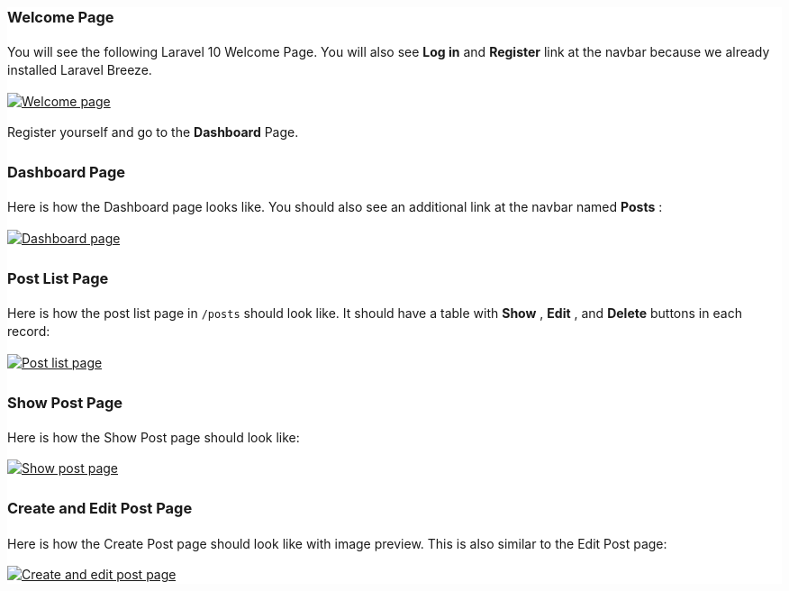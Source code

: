 ### Welcome Page

You will see the following Laravel 10 Welcome Page. You will also see **Log in** and **Register** link at the navbar because we already installed Laravel Breeze.

[![Welcome page](https://res.cloudinary.com/practicaldev/image/fetch/s--FG6WcKgn--/c_limit%2Cf_auto%2Cfl_progressive%2Cq_auto%2Cw_880/https://dev-to-uploads.s3.amazonaws.com/uploads/articles/4lp8t8121dvllzefo5gv.png)](https://res.cloudinary.com/practicaldev/image/fetch/s--FG6WcKgn--/c_limit%2Cf_auto%2Cfl_progressive%2Cq_auto%2Cw_880/https://dev-to-uploads.s3.amazonaws.com/uploads/articles/4lp8t8121dvllzefo5gv.png)

Register yourself and go to the **Dashboard** Page.

### Dashboard Page

Here is how the Dashboard page looks like. You should also see an additional link at the navbar named  **Posts** :

[![Dashboard page](https://res.cloudinary.com/practicaldev/image/fetch/s--gVQtNZ2V--/c_limit%2Cf_auto%2Cfl_progressive%2Cq_auto%2Cw_880/https://dev-to-uploads.s3.amazonaws.com/uploads/articles/fg4zry4ypf0xlnd712w2.png)](https://res.cloudinary.com/practicaldev/image/fetch/s--gVQtNZ2V--/c_limit%2Cf_auto%2Cfl_progressive%2Cq_auto%2Cw_880/https://dev-to-uploads.s3.amazonaws.com/uploads/articles/fg4zry4ypf0xlnd712w2.png)

### Post List Page

Here is how the post list page in `/posts` should look like. It should have a table with  **Show** ,  **Edit** , and **Delete** buttons in each record:

[![Post list page](https://res.cloudinary.com/practicaldev/image/fetch/s--v2EbyefL--/c_limit%2Cf_auto%2Cfl_progressive%2Cq_auto%2Cw_880/https://dev-to-uploads.s3.amazonaws.com/uploads/articles/m199qrpv55fay85js6hm.png)](https://res.cloudinary.com/practicaldev/image/fetch/s--v2EbyefL--/c_limit%2Cf_auto%2Cfl_progressive%2Cq_auto%2Cw_880/https://dev-to-uploads.s3.amazonaws.com/uploads/articles/m199qrpv55fay85js6hm.png)

### Show Post Page

Here is how the Show Post page should look like:

[![Show post page](https://res.cloudinary.com/practicaldev/image/fetch/s--qm38tdeH--/c_limit%2Cf_auto%2Cfl_progressive%2Cq_auto%2Cw_880/https://dev-to-uploads.s3.amazonaws.com/uploads/articles/jkck6gw9z6pvi7sfag16.png)](https://res.cloudinary.com/practicaldev/image/fetch/s--qm38tdeH--/c_limit%2Cf_auto%2Cfl_progressive%2Cq_auto%2Cw_880/https://dev-to-uploads.s3.amazonaws.com/uploads/articles/jkck6gw9z6pvi7sfag16.png)

### Create and Edit Post Page

Here is how the Create Post page should look like with image preview. This is also similar to the Edit Post page:

[![Create and edit post page](https://res.cloudinary.com/practicaldev/image/fetch/s--CJKaXWDc--/c_limit%2Cf_auto%2Cfl_progressive%2Cq_auto%2Cw_880/https://dev-to-uploads.s3.amazonaws.com/uploads/articles/2i0c2w9mojncvt7jhi3z.png)](https://res.cloudinary.com/practicaldev/image/fetch/s--CJKaXWDc--/c_limit%2Cf_auto%2Cfl_progressive%2Cq_auto%2Cw_880/https://dev-to-uploads.s3.amazonaws.com/uploads/articles/2i0c2w9mojncvt7jhi3z.png)
